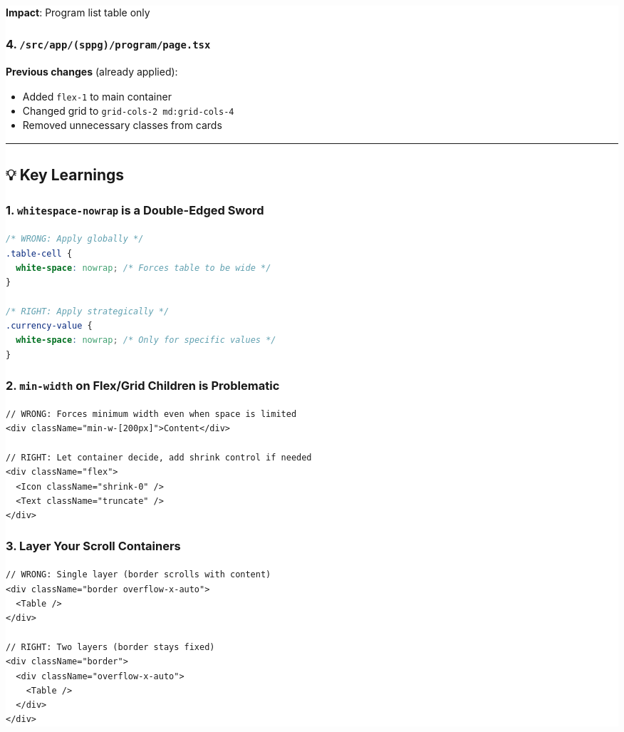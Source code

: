 **Impact**: Program list table only

### 4. **`/src/app/(sppg)/program/page.tsx`**
**Previous changes** (already applied):
- Added `flex-1` to main container
- Changed grid to `grid-cols-2 md:grid-cols-4`
- Removed unnecessary classes from cards

---

## 💡 Key Learnings

### 1. **`whitespace-nowrap` is a Double-Edged Sword**
```css
/* WRONG: Apply globally */
.table-cell {
  white-space: nowrap; /* Forces table to be wide */
}

/* RIGHT: Apply strategically */
.currency-value {
  white-space: nowrap; /* Only for specific values */
}
```

### 2. **`min-width` on Flex/Grid Children is Problematic**
```tsx
// WRONG: Forces minimum width even when space is limited
<div className="min-w-[200px]">Content</div>

// RIGHT: Let container decide, add shrink control if needed
<div className="flex">
  <Icon className="shrink-0" />
  <Text className="truncate" />
</div>
```

### 3. **Layer Your Scroll Containers**
```tsx
// WRONG: Single layer (border scrolls with content)
<div className="border overflow-x-auto">
  <Table />
</div>

// RIGHT: Two layers (border stays fixed)
<div className="border">
  <div className="overflow-x-auto">
    <Table />
  </div>
</div>
```
